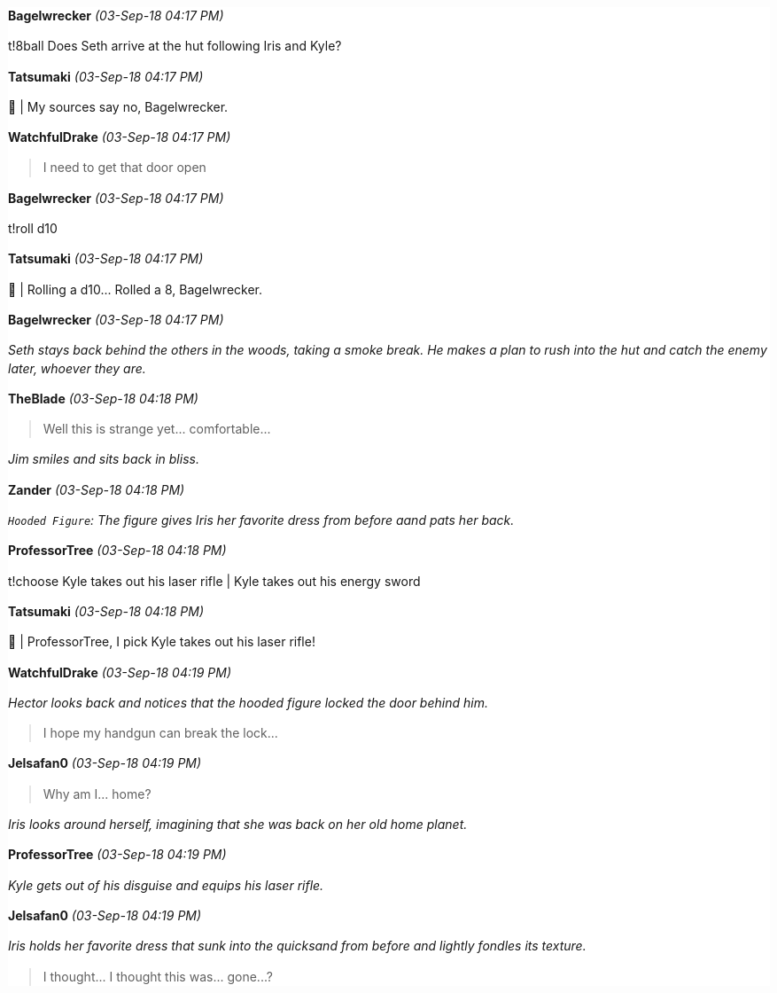**Bagelwrecker** _(03-Sep-18 04:17 PM)_

t!8ball Does Seth arrive at the hut following Iris and Kyle?

**Tatsumaki** _(03-Sep-18 04:17 PM)_

🎱 | My sources say no, Bagelwrecker.

**WatchfulDrake** _(03-Sep-18 04:17 PM)_

> I need to get that door open

**Bagelwrecker** _(03-Sep-18 04:17 PM)_

t!roll d10

**Tatsumaki** _(03-Sep-18 04:17 PM)_

🎱 | Rolling a d10... Rolled a 8, Bagelwrecker.

**Bagelwrecker** _(03-Sep-18 04:17 PM)_

_Seth stays back behind the others in the woods, taking a smoke break. He makes a plan to rush into the hut and catch the enemy later, whoever they are._

**TheBlade** _(03-Sep-18 04:18 PM)_

> Well this is strange yet... comfortable...

_Jim smiles and sits back in bliss._

**Zander** _(03-Sep-18 04:18 PM)_

_`Hooded Figure`: The figure gives Iris her favorite dress from before aand pats her back._

**ProfessorTree** _(03-Sep-18 04:18 PM)_

t!choose Kyle takes out his laser rifle | Kyle takes out his energy sword

**Tatsumaki** _(03-Sep-18 04:18 PM)_

🤔 | ProfessorTree, I pick Kyle takes out his laser rifle!

**WatchfulDrake** _(03-Sep-18 04:19 PM)_

_Hector looks back and notices that the hooded figure locked the door behind him._

> I hope my handgun can break the lock...

**Jelsafan0** _(03-Sep-18 04:19 PM)_

> Why am I... home?

_Iris looks around herself, imagining that she was back on her old home planet._

**ProfessorTree** _(03-Sep-18 04:19 PM)_

_Kyle gets out of his disguise and equips his laser rifle._

**Jelsafan0** _(03-Sep-18 04:19 PM)_

_Iris holds her favorite dress that sunk into the quicksand from before and lightly fondles its texture._

> I thought... I thought this was... gone...?
